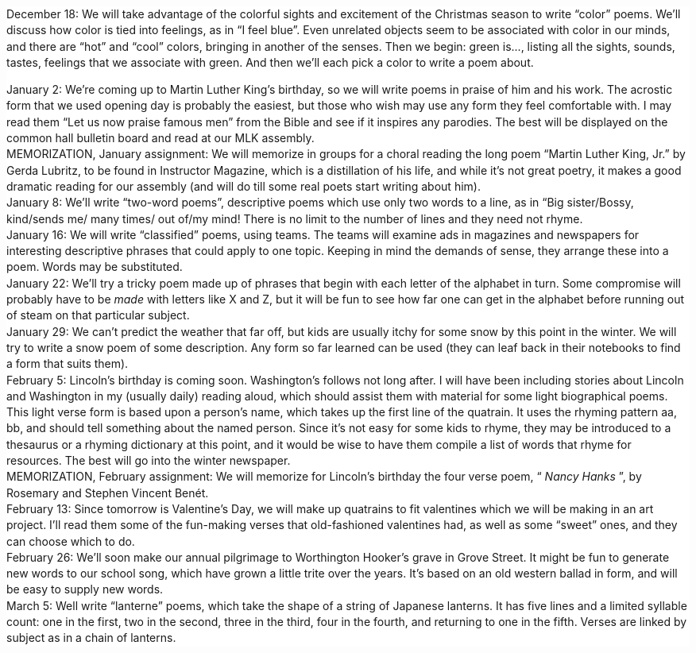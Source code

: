 December 18: We will take advantage of the colorful sights and excitement of the Christmas season to write “color” poems. We’ll discuss how color is tied into feelings, as in “I feel blue”. Even unrelated objects seem to be associated with color in our minds, and there are “hot” and “cool” colors, bringing in another of the senses. Then we begin: green is..., listing all the sights, sounds, tastes, feelings that we associate with green. And then we’ll each pick a color to write a poem about.
<dt>
January 2: We’re coming up to Martin Luther King’s birthday, so we will write poems in praise of him and his work. The acrostic form that we used opening day is probably the easiest, but those who wish may use any form they feel comfortable with. I may read them “Let us now praise famous men” from the Bible and see if it inspires any parodies. The best will be displayed on the common hall bulletin board and read at our MLK assembly.
<dt>
MEMORIZATION, January assignment: We will memorize in groups for a choral reading the long poem “Martin Luther King, Jr.” by Gerda Lubritz, to be found in Instructor Magazine, which is a distillation of his life, and while it’s not great poetry, it makes a good dramatic reading for our assembly (and will do till some real poets start writing about him).
<dt>
January 8: We’ll write “two-word poems”, descriptive poems which use only two words to a line, as in “Big sister/Bossy, kind/sends me/ many times/ out of/my mind! There is no limit to the number of lines and they need not rhyme.
<dt>
January 16: We will write “classified” poems, using teams. The teams will examine ads in magazines and newspapers for interesting descriptive phrases that could apply to one topic. Keeping in mind the demands of sense, they arrange these into a poem. Words may be substituted.
<dt>
January 22: We’ll try a tricky poem made up of phrases that begin with each letter of the alphabet in turn. Some compromise will probably have to be
<i>
made
</i>
with letters like X and Z, but it will be fun to see how far one can get in the alphabet before running out of steam on that particular subject.
<dt>
January 29: We can’t predict the weather that far off, but kids are usually itchy for some snow by this point in the winter. We will try to write a snow poem of some description. Any form so far learned can be used (they can leaf back in their notebooks to find a form that suits them).
<dt>
February 5: Lincoln’s birthday is coming soon. Washington’s follows not long after. I will have been including stories about Lincoln and Washington in my (usually daily) reading aloud, which should assist them with material for some light biographical poems. This light verse form is based upon a person’s name, which takes up the first line of the quatrain. It uses the rhyming pattern aa, bb, and should tell something about the named person. Since it’s not easy for some kids to rhyme, they may be introduced to a thesaurus or a rhyming dictionary at this point, and it would be wise to have them compile a list of words that rhyme for resources. The best will go into the winter newspaper.
<dt>
MEMORIZATION, February assignment: We will memorize for Lincoln’s birthday the four verse poem, “
<i>
Nancy Hanks
</i>
”, by Rosemary and Stephen Vincent Benét.
<dt>
February 13: Since tomorrow is Valentine’s Day, we will make up quatrains to fit valentines which we will be making in an art project. I’ll read them some of the fun-making verses that old-fashioned valentines had, as well as some “sweet” ones, and they can choose which to do.
<dt>
February 26: We’ll soon make our annual pilgrimage to Worthington Hooker’s grave in Grove Street. It might be fun to generate new words to our school song, which have grown a little trite over the years. It’s based on an old western ballad in form, and will be easy to supply new words.
<dt>
March 5: Well write “lanterne” poems, which take the shape of a string of Japanese lanterns. It has five lines and a limited syllable count: one in the first, two in the second, three in the third, four in the fourth, and returning to one in the fifth. Verses are linked by subject as in a chain of lanterns.
<dt>